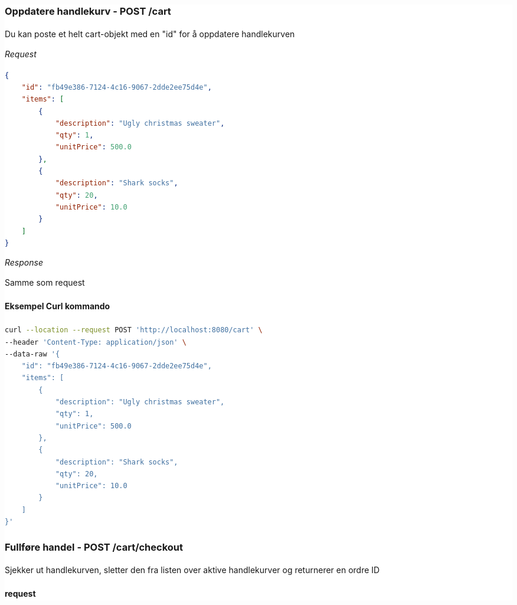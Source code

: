 ### Oppdatere handlekurv - POST /cart

Du kan poste et helt cart-objekt med en "id" for å oppdatere handlekurven

*Request*

````json 
{
    "id": "fb49e386-7124-4c16-9067-2dde2ee75d4e",
    "items": [
        {
            "description": "Ugly christmas sweater",
            "qty": 1,
            "unitPrice": 500.0
        },
        {
            "description": "Shark socks",
            "qty": 20,
            "unitPrice": 10.0
        }
    ]
}
````

*Response*

Samme som request

#### Eksempel Curl kommando

```sh
curl --location --request POST 'http://localhost:8080/cart' \
--header 'Content-Type: application/json' \
--data-raw '{
    "id": "fb49e386-7124-4c16-9067-2dde2ee75d4e",
    "items": [
        {
            "description": "Ugly christmas sweater",
            "qty": 1,
            "unitPrice": 500.0
        },
        {
            "description": "Shark socks",
            "qty": 20,
            "unitPrice": 10.0
        }
    ]
}'
```

### Fullføre handel - POST /cart/checkout

Sjekker ut handlekurven, sletter den fra listen over aktive handlekurver og returnerer en ordre ID

#### request

